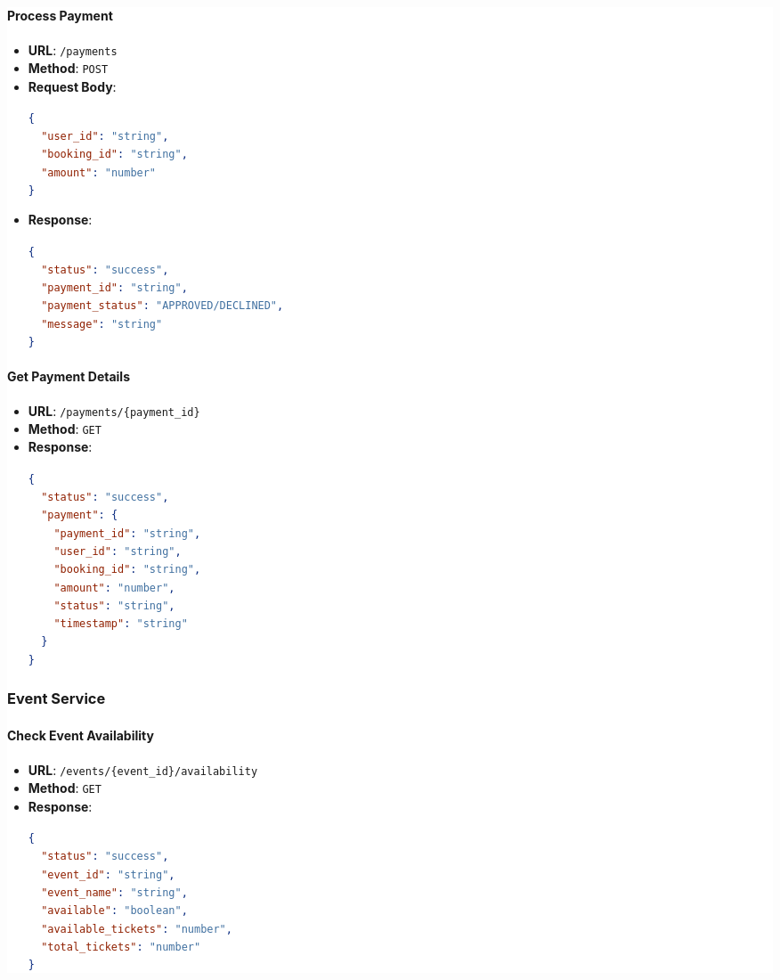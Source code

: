 #### Process Payment
- **URL**: `/payments`
- **Method**: `POST`
- **Request Body**:
  ```json
  {
    "user_id": "string",
    "booking_id": "string",
    "amount": "number"
  }
  ```
- **Response**:
  ```json
  {
    "status": "success",
    "payment_id": "string",
    "payment_status": "APPROVED/DECLINED",
    "message": "string"
  }
  ```

#### Get Payment Details
- **URL**: `/payments/{payment_id}`
- **Method**: `GET`
- **Response**:
  ```json
  {
    "status": "success",
    "payment": {
      "payment_id": "string",
      "user_id": "string",
      "booking_id": "string",
      "amount": "number",
      "status": "string",
      "timestamp": "string"
    }
  }
  ```

### Event Service

#### Check Event Availability
- **URL**: `/events/{event_id}/availability`
- **Method**: `GET`
- **Response**:
  ```json
  {
    "status": "success",
    "event_id": "string",
    "event_name": "string",
    "available": "boolean",
    "available_tickets": "number",
    "total_tickets": "number"
  }
  ```
